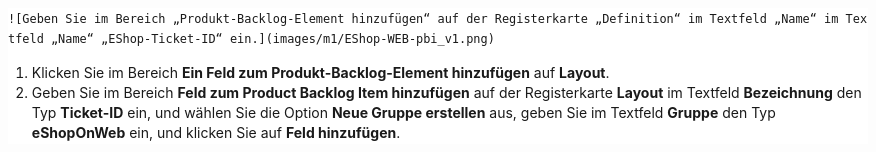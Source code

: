     ![Geben Sie im Bereich „Produkt-Backlog-Element hinzufügen“ auf der Registerkarte „Definition“ im Textfeld „Name“ im Textfeld „Name“ „EShop-Ticket-ID“ ein.](images/m1/EShop-WEB-pbi_v1.png)

1. Klicken Sie im Bereich **Ein Feld zum Produkt-Backlog-Element hinzufügen** auf **Layout**.
1. Geben Sie im Bereich **Feld zum Product Backlog Item hinzufügen** auf der Registerkarte **Layout** im Textfeld **Bezeichnung** den Typ **Ticket-ID** ein, und wählen Sie die Option **Neue Gruppe erstellen** aus, geben Sie im Textfeld **Gruppe** den Typ **eShopOnWeb** ein, und klicken Sie auf **Feld hinzufügen**.
